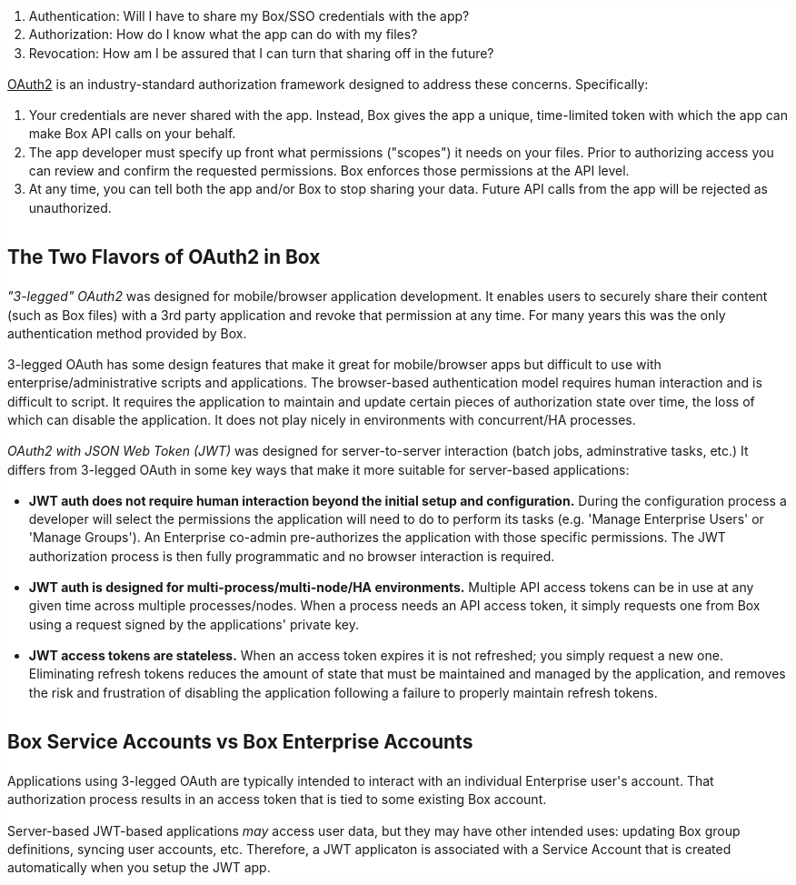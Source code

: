 1. Authentication: Will I have to share my Box/SSO credentials with the app?
2. Authorization: How do I know what the app can do with my files?
3. Revocation: How am I be assured that I can turn that sharing off in the future?

[OAuth2](https://www.digitalocean.com/community/tutorials/an-introduction-to-oauth-2) is an industry-standard authorization framework designed to address these concerns. Specifically:

1. Your credentials are never shared with the app. Instead, Box gives the app a unique, time-limited token with which the app can make Box API calls on your behalf.
2. The app developer must specify up front what permissions ("scopes") it needs on your files. Prior to authorizing access you can review and confirm the requested permissions. Box enforces those permissions at the API level.
3. At any time, you can tell both the app and/or Box to stop sharing your data. Future API calls from the app will be rejected as unauthorized.

## The Two Flavors of OAuth2 in Box

*"3-legged" OAuth2* was designed for mobile/browser application development. It enables users to securely share their content (such as Box files) with a 3rd party application and revoke that permission at any time. For many years this was the only authentication method provided by Box.

3-legged OAuth has some design features that make it great for mobile/browser apps but difficult to use with enterprise/administrative scripts and applications. The browser-based authentication model requires human interaction and is difficult to script. It requires the application to maintain and update certain pieces of authorization state over time, the loss of which can disable the application. It does not play nicely in environments with concurrent/HA processes.

*OAuth2 with JSON Web Token (JWT)* was designed for server-to-server interaction (batch jobs, adminstrative tasks, etc.) It differs from 3-legged OAuth in some key ways that make it more suitable for server-based applications:

+ **JWT auth does not require human interaction beyond the initial setup and configuration.** During the configuration process a developer will select the permissions the application will need to do to perform its tasks (e.g. 'Manage Enterprise Users' or 'Manage Groups'). An Enterprise co-admin pre-authorizes the application with those specific permissions. The JWT authorization process is then fully programmatic and no browser interaction is required.

+ **JWT auth is designed for multi-process/multi-node/HA environments.** Multiple API access tokens can be in use at any given time across multiple processes/nodes. When a process needs an API access token, it simply requests one from Box using a request signed by the applications' private key.

+ **JWT access tokens are stateless.** When an access token expires it is not refreshed; you simply request a new one. Eliminating refresh tokens reduces the amount of state that must be maintained and managed by the application, and removes the risk and frustration of disabling the application following a failure to properly maintain refresh tokens.

## Box Service Accounts vs Box Enterprise Accounts

Applications using 3-legged OAuth are typically intended to interact with an individual Enterprise user's account. That authorization process results in an access token that is tied to some existing Box account.

Server-based JWT-based applications *may* access user data, but they may have other intended uses: updating Box group definitions, syncing user accounts, etc. Therefore, a JWT applicaton is associated with a Service Account that is created automatically when you setup the JWT app.
